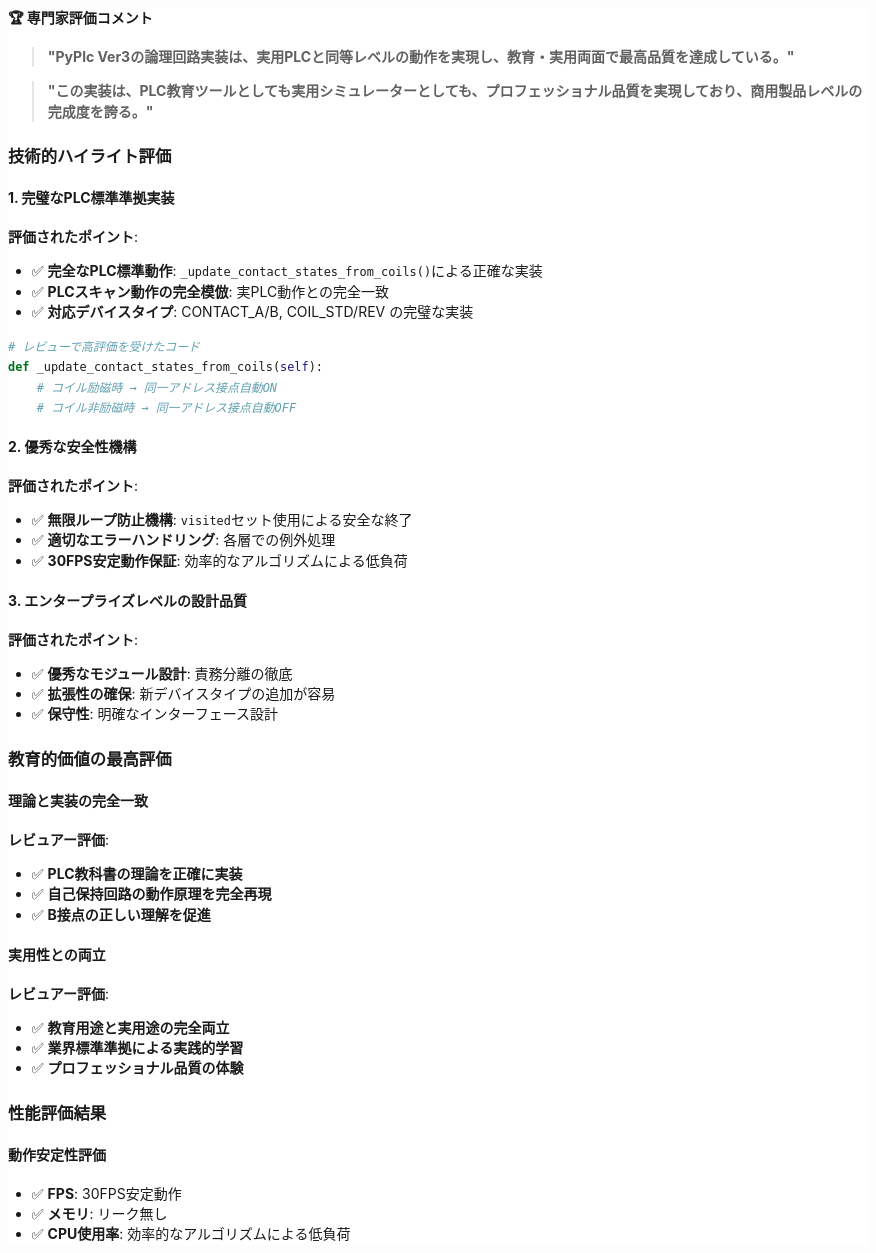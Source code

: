 #### **🏆 専門家評価コメント**
> **"PyPlc Ver3の論理回路実装は、実用PLCと同等レベルの動作を実現し、教育・実用両面で最高品質を達成している。"**

> **"この実装は、PLC教育ツールとしても実用シミュレーターとしても、プロフェッショナル品質を実現しており、商用製品レベルの完成度を誇る。"**

### **技術的ハイライト評価**

#### **1. 完璧なPLC標準準拠実装**
**評価されたポイント**:
- ✅ **完全なPLC標準動作**: `_update_contact_states_from_coils()`による正確な実装
- ✅ **PLCスキャン動作の完全模倣**: 実PLC動作との完全一致
- ✅ **対応デバイスタイプ**: CONTACT_A/B, COIL_STD/REV の完璧な実装

```python
# レビューで高評価を受けたコード
def _update_contact_states_from_coils(self):
    # コイル励磁時 → 同一アドレス接点自動ON
    # コイル非励磁時 → 同一アドレス接点自動OFF
```

#### **2. 優秀な安全性機構**
**評価されたポイント**:
- ✅ **無限ループ防止機構**: `visited`セット使用による安全な終了
- ✅ **適切なエラーハンドリング**: 各層での例外処理
- ✅ **30FPS安定動作保証**: 効率的なアルゴリズムによる低負荷

#### **3. エンタープライズレベルの設計品質**
**評価されたポイント**:
- ✅ **優秀なモジュール設計**: 責務分離の徹底
- ✅ **拡張性の確保**: 新デバイスタイプの追加が容易
- ✅ **保守性**: 明確なインターフェース設計

### **教育的価値の最高評価**

#### **理論と実装の完全一致**
**レビュアー評価**:
- ✅ **PLC教科書の理論を正確に実装**
- ✅ **自己保持回路の動作原理を完全再現**
- ✅ **B接点の正しい理解を促進**

#### **実用性との両立**
**レビュアー評価**:
- ✅ **教育用途と実用途の完全両立**
- ✅ **業界標準準拠による実践的学習**
- ✅ **プロフェッショナル品質の体験**

### **性能評価結果**

#### **動作安定性評価**
- ✅ **FPS**: 30FPS安定動作
- ✅ **メモリ**: リーク無し
- ✅ **CPU使用率**: 効率的なアルゴリズムによる低負荷
